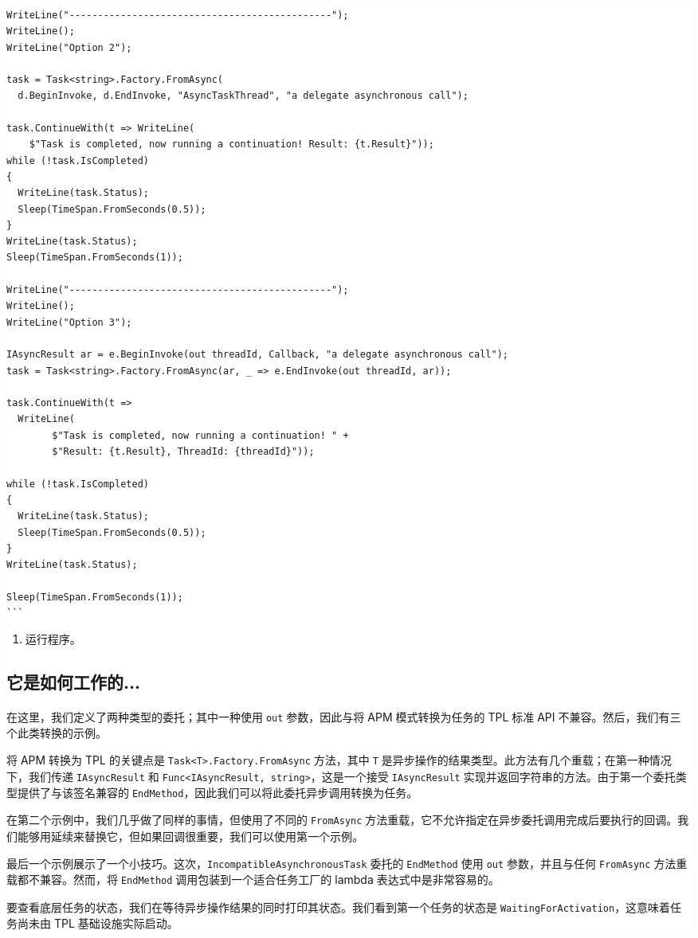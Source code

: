     WriteLine("----------------------------------------------");
    WriteLine();
    WriteLine("Option 2");

    task = Task<string>.Factory.FromAsync(
      d.BeginInvoke, d.EndInvoke, "AsyncTaskThread", "a delegate asynchronous call");

    task.ContinueWith(t => WriteLine(
        $"Task is completed, now running a continuation! Result: {t.Result}"));
    while (!task.IsCompleted)
    {
      WriteLine(task.Status);
      Sleep(TimeSpan.FromSeconds(0.5));
    }
    WriteLine(task.Status);
    Sleep(TimeSpan.FromSeconds(1));

    WriteLine("----------------------------------------------");
    WriteLine();
    WriteLine("Option 3");

    IAsyncResult ar = e.BeginInvoke(out threadId, Callback, "a delegate asynchronous call");
    task = Task<string>.Factory.FromAsync(ar, _ => e.EndInvoke(out threadId, ar));

    task.ContinueWith(t => 
      WriteLine(
            $"Task is completed, now running a continuation! " +
            $"Result: {t.Result}, ThreadId: {threadId}"));

    while (!task.IsCompleted)
    {
      WriteLine(task.Status);
      Sleep(TimeSpan.FromSeconds(0.5));
    }
    WriteLine(task.Status);

    Sleep(TimeSpan.FromSeconds(1));
    ```

1.  运行程序。

## 它是如何工作的...

在这里，我们定义了两种类型的委托；其中一种使用 `out` 参数，因此与将 APM 模式转换为任务的 TPL 标准 API 不兼容。然后，我们有三个此类转换的示例。

将 APM 转换为 TPL 的关键点是 `Task<T>.Factory.FromAsync` 方法，其中 `T` 是异步操作的结果类型。此方法有几个重载；在第一种情况下，我们传递 `IAsyncResult` 和 `Func<IAsyncResult, string>`，这是一个接受 `IAsyncResult` 实现并返回字符串的方法。由于第一个委托类型提供了与该签名兼容的 `EndMethod`，因此我们可以将此委托异步调用转换为任务。

在第二个示例中，我们几乎做了同样的事情，但使用了不同的 `FromAsync` 方法重载，它不允许指定在异步委托调用完成后要执行的回调。我们能够用延续来替换它，但如果回调很重要，我们可以使用第一个示例。

最后一个示例展示了一个小技巧。这次，`IncompatibleAsynchronousTask` 委托的 `EndMethod` 使用 `out` 参数，并且与任何 `FromAsync` 方法重载都不兼容。然而，将 `EndMethod` 调用包装到一个适合任务工厂的 lambda 表达式中是非常容易的。

要查看底层任务的状态，我们在等待异步操作结果的同时打印其状态。我们看到第一个任务的状态是 `WaitingForActivation`，这意味着任务尚未由 TPL 基础设施实际启动。
